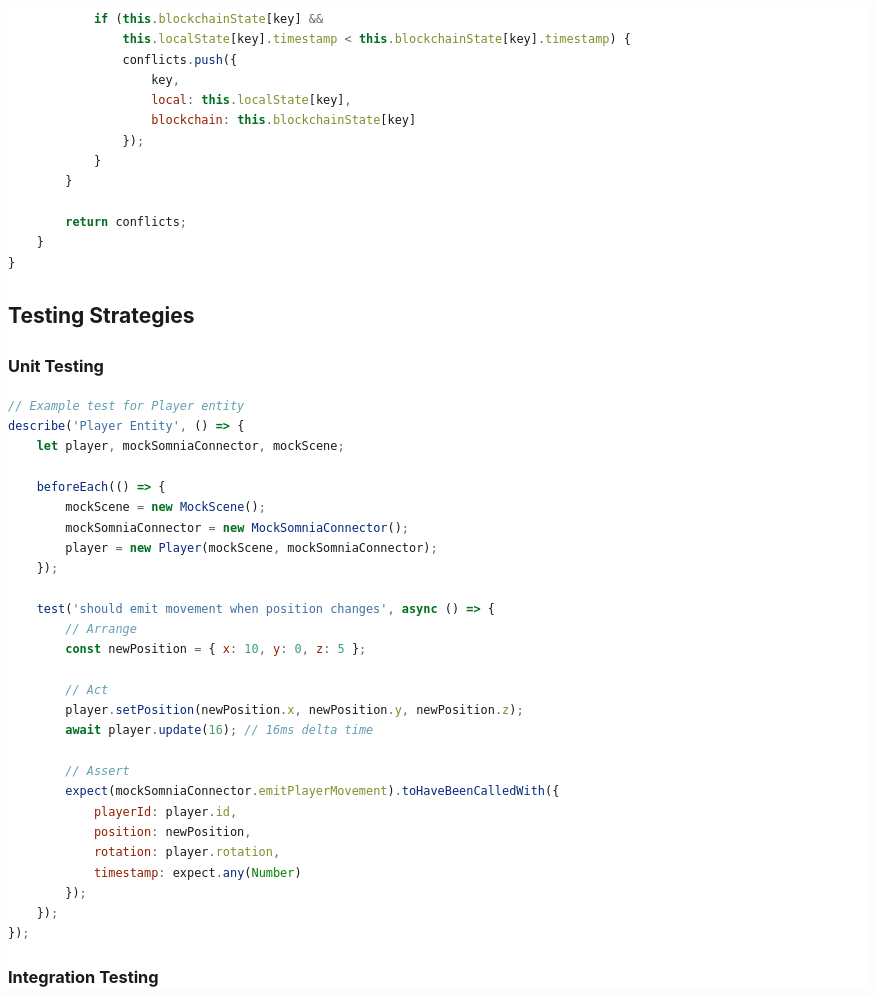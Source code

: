 ```javascript
            if (this.blockchainState[key] && 
                this.localState[key].timestamp < this.blockchainState[key].timestamp) {
                conflicts.push({
                    key,
                    local: this.localState[key],
                    blockchain: this.blockchainState[key]
                });
            }
        }
        
        return conflicts;
    }
}
```

## Testing Strategies

### Unit Testing

```javascript
// Example test for Player entity
describe('Player Entity', () => {
    let player, mockSomniaConnector, mockScene;
    
    beforeEach(() => {
        mockScene = new MockScene();
        mockSomniaConnector = new MockSomniaConnector();
        player = new Player(mockScene, mockSomniaConnector);
    });
    
    test('should emit movement when position changes', async () => {
        // Arrange
        const newPosition = { x: 10, y: 0, z: 5 };
        
        // Act
        player.setPosition(newPosition.x, newPosition.y, newPosition.z);
        await player.update(16); // 16ms delta time
        
        // Assert
        expect(mockSomniaConnector.emitPlayerMovement).toHaveBeenCalledWith({
            playerId: player.id,
            position: newPosition,
            rotation: player.rotation,
            timestamp: expect.any(Number)
        });
    });
});
```

### Integration Testing
